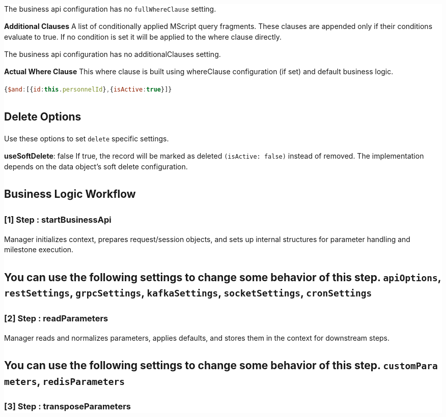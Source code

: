 The business api configuration has no `fullWhereClause` setting.


**Additional Clauses**
A list of conditionally applied MScript query fragments. These clauses are appended only if their conditions evaluate to true. If no condition is set it will be applied to the where clause directly.

The business api configuration has no additionalClauses setting.


**Actual Where Clause** 
This where clause is built using whereClause configuration (if set) and default business logic.

```js
{$and:[{id:this.personnelId},{isActive:true}]}
```





## Delete Options
Use these options to set `delete` specific settings.

**useSoftDelete**: false
If true, the record will be marked as deleted `(isActive: false)` instead of removed. The implementation depends on the data object’s soft delete configuration.





   
## Business Logic Workflow 


### [1] Step : startBusinessApi

Manager initializes context, prepares request/session objects, and sets up internal structures for parameter handling and milestone execution.


You can use the following settings to change some behavior of this step.
`apiOptions`, `restSettings`, `grpcSettings`, `kafkaSettings`, `socketSettings`, `cronSettings`
---




### [2] Step : readParameters

Manager reads and normalizes parameters, applies defaults, and stores them in the context for downstream steps.


You can use the following settings to change some behavior of this step.
`customParameters`, `redisParameters`
---




### [3] Step : transposeParameters
